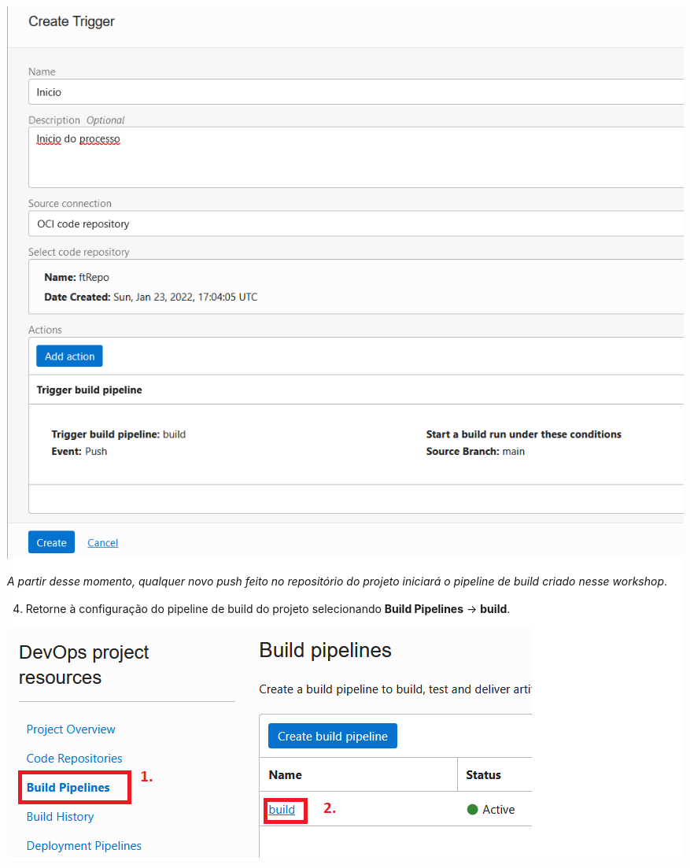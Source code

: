 ![](./Images/054-LAB4.png)

*A partir desse momento, qualquer novo push feito no repositório do projeto iniciará o pipeline de build criado nesse workshop*.

4. Retorne à configuração do pipeline de build do projeto selecionando **Build Pipelines** → **build**.

![](./Images/055-LAB4.png)
